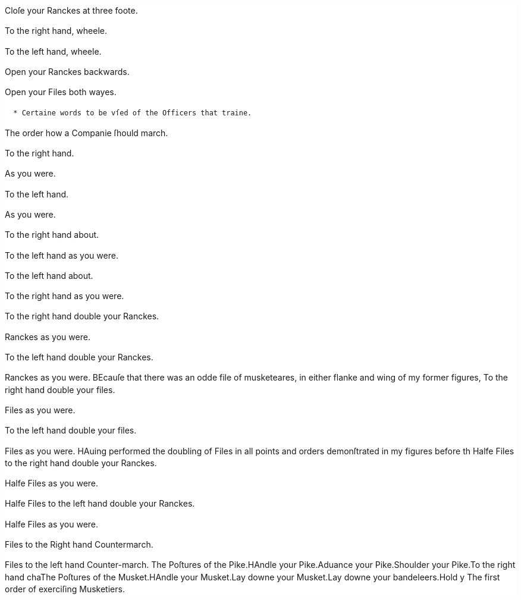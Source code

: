 Cloſe your Ranckes at three foote.

To the right hand, wheele.

To the left hand, wheele.

Open your Ranckes backwards.

Open your Files both wayes.

      * Certaine words to be vſed of the Officers that traine.

The order how a Companie ſhould march.

To the right hand.

As you were.

To the left hand.

As you were.

To the right hand about.

To the left hand as you were.

To the left hand about.

To the right hand as you were.

To the right hand double your Ranckes.

Ranckes as you were.

To the left hand double your Ranckes.

Ranckes as you were.
BEcauſe that there was an odde file of musketeares, in either flanke and wing of my former figures, 
To the right hand double your files.

Files as you were.

To the left hand double your files.

Files as you were.
HAuing performed the doubling of Files in all points and orders demonſtrated in my figures before th
Halfe Files to the right hand double your Ranckes.

Halfe Files as you were.

Halfe Files to the left hand double your Ranckes.

Halfe Files as you were.

Files to the Right hand Countermarch.

Files to the left hand Counter-march.
The Poſtures of the Pike.HAndle your Pike.Aduance your Pike.Shoulder your Pike.To the right hand chaThe Poſtures of the Musket.HAndle your Musket.Lay downe your Musket.Lay downe your bandeleers.Hold y
The first order of exerciſing Musketiers.
